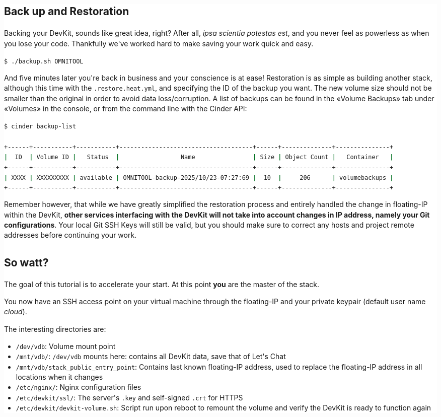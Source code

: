 <a name="backup" />

## Back up and Restoration

Backing your DevKit, sounds like great idea, right? After all, *ipsa scientia potestas est*, and you never feel as powerless as when you lose your code.
Thankfully we've worked hard to make saving your work quick and easy.

~~~ bash
$ ./backup.sh OMNITOOL
~~~

And five minutes later you're back in business and your conscience is at ease!
Restoration is as simple as building another stack, although this time with the `.restore.heat.yml`, and specifying the ID of the backup you want. The new volume size should not be smaller than the original in order to avoid data loss/corruption. A list of backups can be found in the «Volume Backups» tab under «Volumes» in the console, or from the command line with the Cinder API:

~~~ bash
$ cinder backup-list

+------+-----------+-----------+-------------------------------------+------+--------------+---------------+
|  ID  | Volume ID |   Status  |                 Name                | Size | Object Count |   Container   |
+------+-----------+-----------+-------------------------------------+------+--------------+---------------+
| XXXX | XXXXXXXXX | available | OMNITOOL-backup-2025/10/23-07:27:69 |  10  |     206      | volumebackups |
+------+-----------+-----------+-------------------------------------+------+--------------+---------------+

~~~

Remember however, that while we have greatly simplified the restoration process and entirely handled the change in floating-IP within the DevKit, **other services interfacing with the DevKit will not take into account changes in IP address, namely your Git configurations**. Your local Git SSH Keys will still be valid, but you should make sure to correct any hosts and project remote addresses before continuing your work.

## So watt?

The goal of this tutorial is to accelerate your start. At this point **you** are the master of the stack.

You now have an SSH access point on your virtual machine through the floating-IP and your private keypair (default user name *cloud*).

The interesting directories are:

- `/dev/vdb`: Volume mount point
- `/mnt/vdb/`: `/dev/vdb` mounts here: contains all DevKit data, save that of Let's Chat
- `/mnt/vdb/stack_public_entry_point`: Contains last known floating-IP address, used to replace the floating-IP address in all locations when it changes
- `/etc/nginx/`: Nginx configuration files
- `/etc/devkit/ssl/`: The server's `.key` and self-signed `.crt` for HTTPS
- `/etc/devkit/devkit-volume.sh`: Script run upon reboot to remount the volume and verify the DevKit is ready to function again
